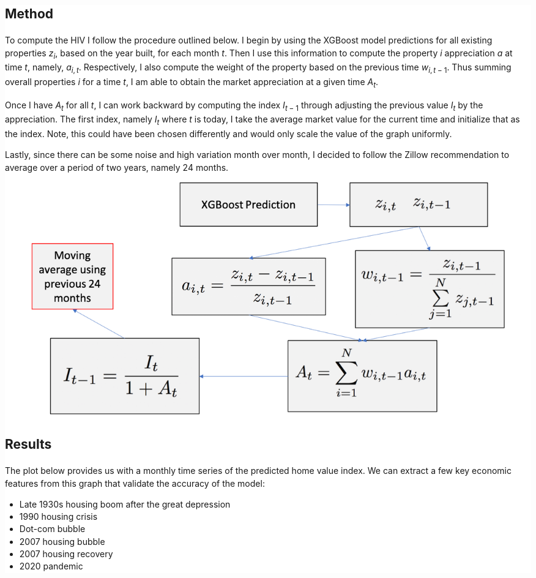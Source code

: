 
## Method
To compute the HIV I follow the procedure outlined below. I begin by using the XGBoost model predictions for all existing properties $z_i$, based on the year built, for each month $t$. Then I use this information to compute the property $i$ appreciation $a$ at time $t$, namely, $a_{i,t}$. Respectively, I also compute the weight of the property based on the previous time $w_{i,t-1}$. Thus summing overall properties $i$ for a time $t$, I am able to obtain the market appreciation at a given time $A_t$.

Once I have $A_t$ for all $t$, I can work backward by computing the index $I_{t-1}$ through adjusting the previous value $I_t$ by the appreciation. The first index, namely $I_t$ where $t$ is today, I take the average market value for the current time and initialize that as the index. Note, this could have been chosen differently and would only scale the value of the graph uniformly.

Lastly, since there can be some noise and high variation month over month, I  decided to follow the Zillow recommendation to average over a period of two years, namely 24 months. 

<div style="text-align:center"><img src="./assets/hviproc.png" width='90%'></div>

## Results

The plot below provides us with a monthly time series of the predicted home value index. We can extract a few key economic features from this graph that validate the accuracy of the model:

- Late 1930s housing boom after the great depression
- 1990 housing crisis
- Dot-com bubble
- 2007 housing bubble
- 2007 housing recovery
- 2020 pandemic
